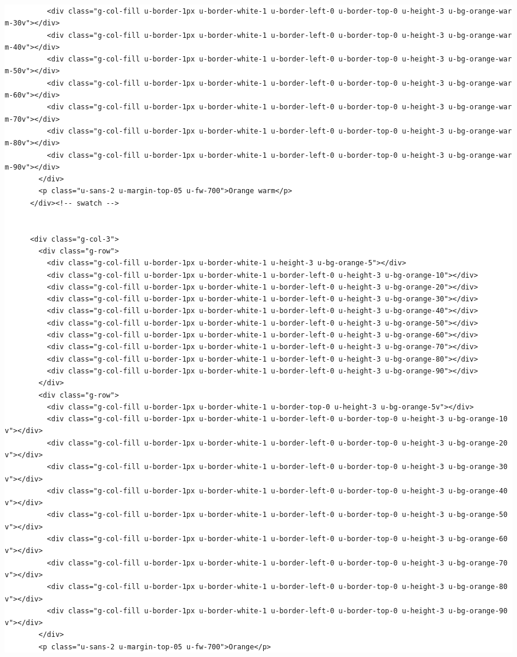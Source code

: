               <div class="g-col-fill u-border-1px u-border-white-1 u-border-left-0 u-border-top-0 u-height-3 u-bg-orange-warm-30v"></div>
              <div class="g-col-fill u-border-1px u-border-white-1 u-border-left-0 u-border-top-0 u-height-3 u-bg-orange-warm-40v"></div>
              <div class="g-col-fill u-border-1px u-border-white-1 u-border-left-0 u-border-top-0 u-height-3 u-bg-orange-warm-50v"></div>
              <div class="g-col-fill u-border-1px u-border-white-1 u-border-left-0 u-border-top-0 u-height-3 u-bg-orange-warm-60v"></div>
              <div class="g-col-fill u-border-1px u-border-white-1 u-border-left-0 u-border-top-0 u-height-3 u-bg-orange-warm-70v"></div>
              <div class="g-col-fill u-border-1px u-border-white-1 u-border-left-0 u-border-top-0 u-height-3 u-bg-orange-warm-80v"></div>
              <div class="g-col-fill u-border-1px u-border-white-1 u-border-left-0 u-border-top-0 u-height-3 u-bg-orange-warm-90v"></div>
            </div>
            <p class="u-sans-2 u-margin-top-05 u-fw-700">Orange warm</p>
          </div><!-- swatch -->


          <div class="g-col-3">
            <div class="g-row">
              <div class="g-col-fill u-border-1px u-border-white-1 u-height-3 u-bg-orange-5"></div>
              <div class="g-col-fill u-border-1px u-border-white-1 u-border-left-0 u-height-3 u-bg-orange-10"></div>
              <div class="g-col-fill u-border-1px u-border-white-1 u-border-left-0 u-height-3 u-bg-orange-20"></div>
              <div class="g-col-fill u-border-1px u-border-white-1 u-border-left-0 u-height-3 u-bg-orange-30"></div>
              <div class="g-col-fill u-border-1px u-border-white-1 u-border-left-0 u-height-3 u-bg-orange-40"></div>
              <div class="g-col-fill u-border-1px u-border-white-1 u-border-left-0 u-height-3 u-bg-orange-50"></div>
              <div class="g-col-fill u-border-1px u-border-white-1 u-border-left-0 u-height-3 u-bg-orange-60"></div>
              <div class="g-col-fill u-border-1px u-border-white-1 u-border-left-0 u-height-3 u-bg-orange-70"></div>
              <div class="g-col-fill u-border-1px u-border-white-1 u-border-left-0 u-height-3 u-bg-orange-80"></div>
              <div class="g-col-fill u-border-1px u-border-white-1 u-border-left-0 u-height-3 u-bg-orange-90"></div>
            </div>
            <div class="g-row">
              <div class="g-col-fill u-border-1px u-border-white-1 u-border-top-0 u-height-3 u-bg-orange-5v"></div>
              <div class="g-col-fill u-border-1px u-border-white-1 u-border-left-0 u-border-top-0 u-height-3 u-bg-orange-10v"></div>
              <div class="g-col-fill u-border-1px u-border-white-1 u-border-left-0 u-border-top-0 u-height-3 u-bg-orange-20v"></div>
              <div class="g-col-fill u-border-1px u-border-white-1 u-border-left-0 u-border-top-0 u-height-3 u-bg-orange-30v"></div>
              <div class="g-col-fill u-border-1px u-border-white-1 u-border-left-0 u-border-top-0 u-height-3 u-bg-orange-40v"></div>
              <div class="g-col-fill u-border-1px u-border-white-1 u-border-left-0 u-border-top-0 u-height-3 u-bg-orange-50v"></div>
              <div class="g-col-fill u-border-1px u-border-white-1 u-border-left-0 u-border-top-0 u-height-3 u-bg-orange-60v"></div>
              <div class="g-col-fill u-border-1px u-border-white-1 u-border-left-0 u-border-top-0 u-height-3 u-bg-orange-70v"></div>
              <div class="g-col-fill u-border-1px u-border-white-1 u-border-left-0 u-border-top-0 u-height-3 u-bg-orange-80v"></div>
              <div class="g-col-fill u-border-1px u-border-white-1 u-border-left-0 u-border-top-0 u-height-3 u-bg-orange-90v"></div>
            </div>
            <p class="u-sans-2 u-margin-top-05 u-fw-700">Orange</p>
